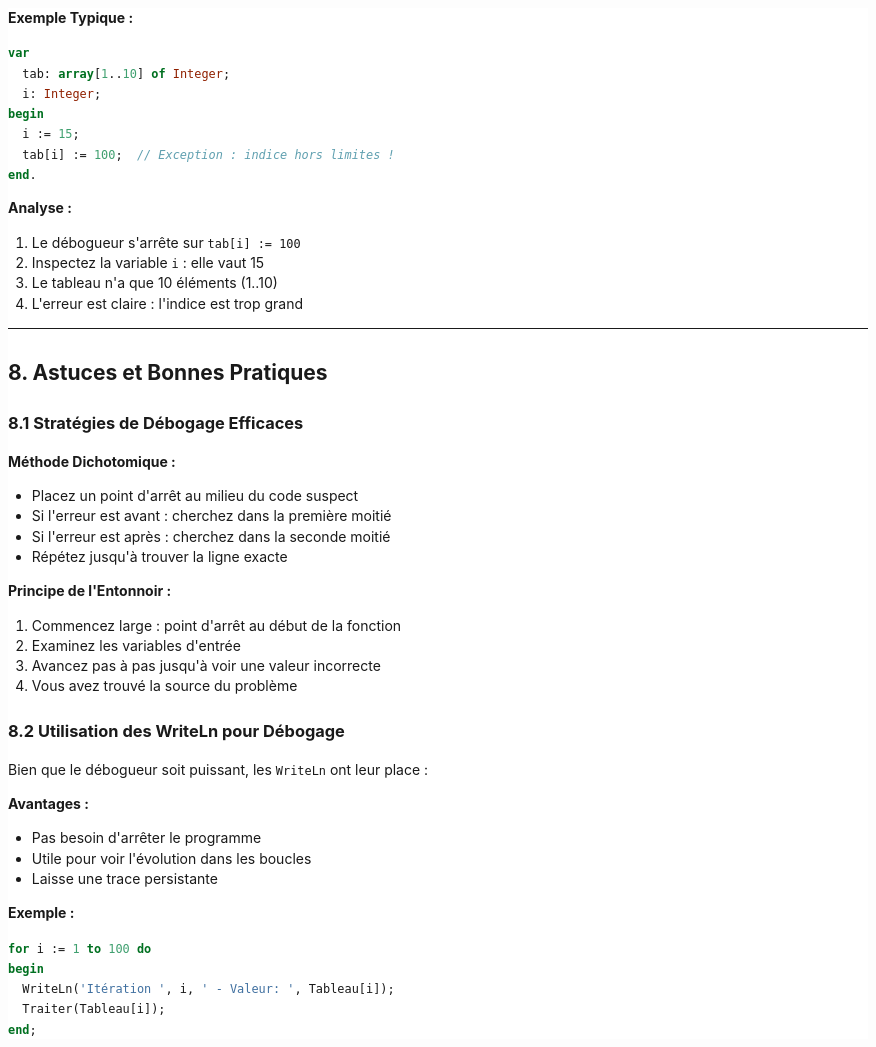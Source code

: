 **Exemple Typique :**

```pascal
var
  tab: array[1..10] of Integer;
  i: Integer;
begin
  i := 15;
  tab[i] := 100;  // Exception : indice hors limites !
end.
```

**Analyse :**
1. Le débogueur s'arrête sur `tab[i] := 100`
2. Inspectez la variable `i` : elle vaut 15
3. Le tableau n'a que 10 éléments (1..10)
4. L'erreur est claire : l'indice est trop grand

---

## 8. Astuces et Bonnes Pratiques

### 8.1 Stratégies de Débogage Efficaces

**Méthode Dichotomique :**
- Placez un point d'arrêt au milieu du code suspect
- Si l'erreur est avant : cherchez dans la première moitié
- Si l'erreur est après : cherchez dans la seconde moitié
- Répétez jusqu'à trouver la ligne exacte

**Principe de l'Entonnoir :**
1. Commencez large : point d'arrêt au début de la fonction
2. Examinez les variables d'entrée
3. Avancez pas à pas jusqu'à voir une valeur incorrecte
4. Vous avez trouvé la source du problème

### 8.2 Utilisation des WriteLn pour Débogage

Bien que le débogueur soit puissant, les `WriteLn` ont leur place :

**Avantages :**
- Pas besoin d'arrêter le programme
- Utile pour voir l'évolution dans les boucles
- Laisse une trace persistante

**Exemple :**

```pascal
for i := 1 to 100 do
begin
  WriteLn('Itération ', i, ' - Valeur: ', Tableau[i]);
  Traiter(Tableau[i]);
end;
```
